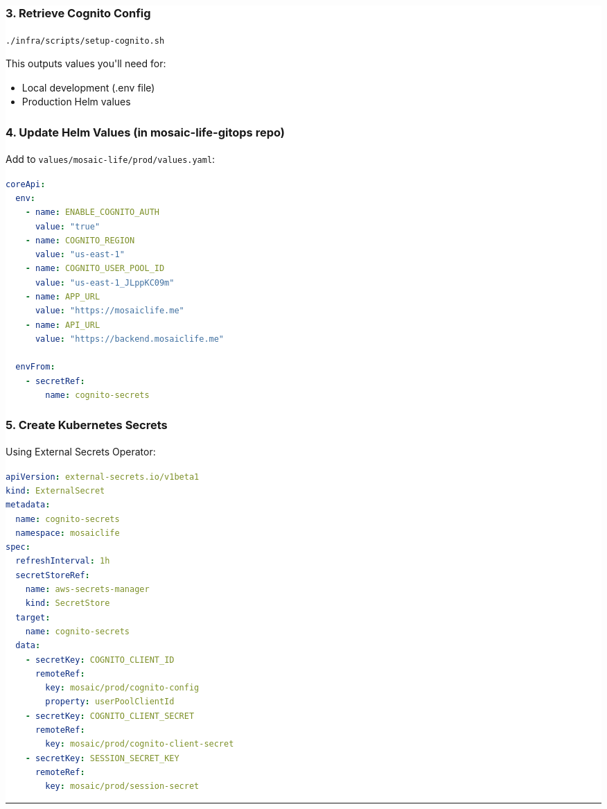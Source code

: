 ### 3. Retrieve Cognito Config

```bash
./infra/scripts/setup-cognito.sh
```

This outputs values you'll need for:
- Local development (.env file)
- Production Helm values

### 4. Update Helm Values (in mosaic-life-gitops repo)

Add to `values/mosaic-life/prod/values.yaml`:

```yaml
coreApi:
  env:
    - name: ENABLE_COGNITO_AUTH
      value: "true"
    - name: COGNITO_REGION
      value: "us-east-1"
    - name: COGNITO_USER_POOL_ID
      value: "us-east-1_JLppKC09m"
    - name: APP_URL
      value: "https://mosaiclife.me"
    - name: API_URL
      value: "https://backend.mosaiclife.me"
    
  envFrom:
    - secretRef:
        name: cognito-secrets
```

### 5. Create Kubernetes Secrets

Using External Secrets Operator:

```yaml
apiVersion: external-secrets.io/v1beta1
kind: ExternalSecret
metadata:
  name: cognito-secrets
  namespace: mosaiclife
spec:
  refreshInterval: 1h
  secretStoreRef:
    name: aws-secrets-manager
    kind: SecretStore
  target:
    name: cognito-secrets
  data:
    - secretKey: COGNITO_CLIENT_ID
      remoteRef:
        key: mosaic/prod/cognito-config
        property: userPoolClientId
    - secretKey: COGNITO_CLIENT_SECRET
      remoteRef:
        key: mosaic/prod/cognito-client-secret
    - secretKey: SESSION_SECRET_KEY
      remoteRef:
        key: mosaic/prod/session-secret
```

---